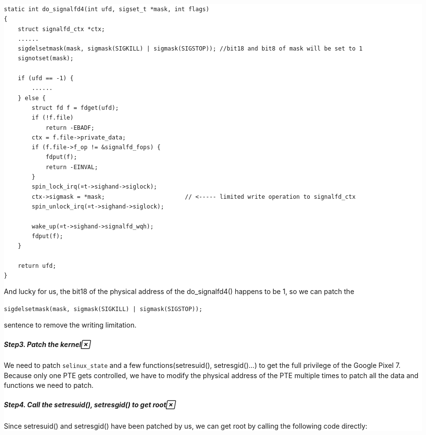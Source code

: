 ```
static int do_signalfd4(int ufd, sigset_t *mask, int flags)
{
    struct signalfd_ctx *ctx;
    ......
    sigdelsetmask(mask, sigmask(SIGKILL) | sigmask(SIGSTOP)); //bit18 and bit8 of mask will be set to 1
    signotset(mask);

    if (ufd == -1) {
        ......
    } else {
        struct fd f = fdget(ufd);
        if (!f.file)
            return -EBADF;
        ctx = f.file->private_data;
        if (f.file->f_op != &signalfd_fops) {
            fdput(f);
            return -EINVAL;
        }
        spin_lock_irq(¤t->sighand->siglock);
        ctx->sigmask = *mask;                       // <----- limited write operation to signalfd_ctx 
        spin_unlock_irq(¤t->sighand->siglock);

        wake_up(¤t->sighand->signalfd_wqh);
        fdput(f);
    }

    return ufd;
}
```

And lucky for us, the bit18 of the physical address of the do_signalfd4() happens to be 1, so we can patch the

`sigdelsetmask(mask, sigmask(SIGKILL) | sigmask(SIGSTOP));`

sentence to remove the writing limitation.

##### Step3. Patch the kernel[](#step3-patch-the-kernel "Permanent link")

We need to patch `selinux_state` and a few functions(setresuid(), setresgid()…) to get the full privilege of the Google Pixel 7. Because only one PTE gets controlled, we have to modify the physical address of the PTE multiple times to patch all the data and functions we need to patch.

##### Step4. Call the setresuid(), setresgid() to get root[](#step4-call-the-setresuid-setresgid-to-get-root "Permanent link")

Since setresuid() and setresgid() have been patched by us, we can get root by calling the following code directly:

